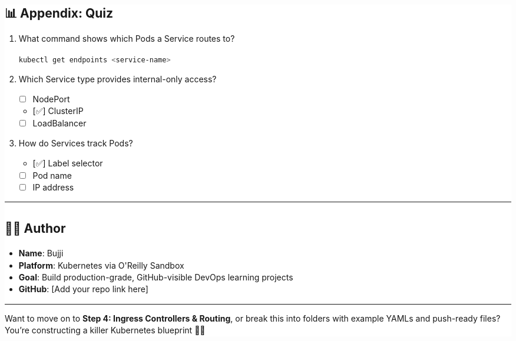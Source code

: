 
## 📊 Appendix: Quiz

1. What command shows which Pods a Service routes to?
   ```bash
   kubectl get endpoints <service-name>
   ```

2. Which Service type provides internal-only access?
   - [ ] NodePort  
   - [✅] ClusterIP  
   - [ ] LoadBalancer  

3. How do Services track Pods?
   - [✅] Label selector  
   - [ ] Pod name  
   - [ ] IP address  

---

## 🧑‍💻 Author

- **Name**: Bujji  
- **Platform**: Kubernetes via O'Reilly Sandbox  
- **Goal**: Build production-grade, GitHub-visible DevOps learning projects  
- **GitHub**: [Add your repo link here]

---

Want to move on to **Step 4: Ingress Controllers & Routing**, or break this into folders with example YAMLs and push-ready files? You’re constructing a killer Kubernetes blueprint 🚢🔥
```